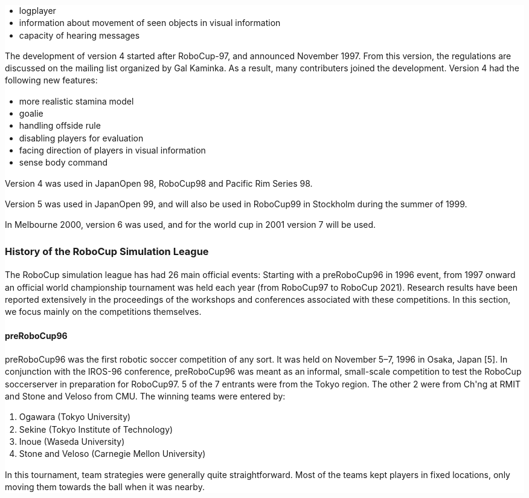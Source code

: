 - logplayer
- information about movement of seen objects in visual information
- capacity of hearing messages

The development of version 4 started after RoboCup-97, and announced
November 1997. From this version, the regulations are discussed on the
mailing list organized by Gal Kaminka. As a result, many contributers
joined the development. Version 4 had the following new features:

- more realistic stamina model
- goalie
- handling offside rule
- disabling players for evaluation
- facing direction of players in visual information
- sense body command

Version 4 was used in JapanOpen 98, RoboCup98 and Pacific Rim
Series 98.

Version 5 was used in JapanOpen 99, and will also be used in
RoboCup99 in Stockholm during the summer of 1999.

In Melbourne 2000, version 6 was used, and for the world cup in 2001
version 7 will be used.

### History of the RoboCup Simulation League

The RoboCup simulation league has had 26 main official events:
Starting with a preRoboCup96 in 1996 event, from 1997 onward an official
world championship tournament was held each year (from RoboCup97 to
RoboCup 2021).
Research results have been reported extensively in the
proceedings of the workshops and conferences associated with these
competitions. In this section, we focus mainly on the competitions
themselves.

#### preRoboCup96

preRoboCup96 was the first robotic soccer competition of any sort. It
was held on November 5–7, 1996 in Osaka, Japan \[5\]. In conjunction
with the IROS-96 conference, preRoboCup96 was meant as an informal,
small-scale competition to test the RoboCup soccerserver in
preparation for RoboCup97. 5 of the 7 entrants were from the Tokyo
region. The other 2 were from Ch'ng at RMIT and Stone and Veloso from
CMU. The winning teams were entered by:

1. Ogawara (Tokyo University)
2. Sekine (Tokyo Institute of Technology)
3. Inoue (Waseda University)
4. Stone and Veloso (Carnegie Mellon University)

In this tournament, team strategies were generally quite
straightforward. Most of the teams kept players in fixed locations,
only moving them towards the ball when it was nearby.


[^f1]: Parts of this chapter is taken directly from [[kummeneje01phl](references.md#kummeneje01phl)]
[^f2]: The J-League is the professional soccer league in Japan.
[^f3]: In reference to Deep Blue and its games with Kasparov, see [http://www.chess.ibm.com](http://www.chess.ibm.com).